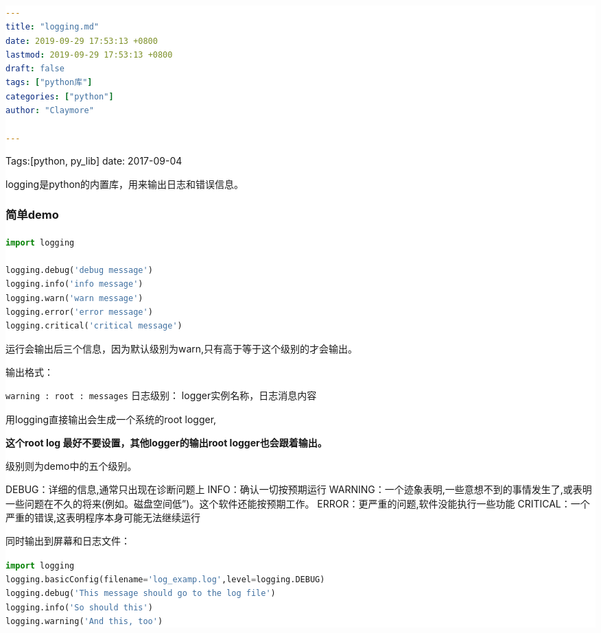 ```yaml
---
title: "logging.md"
date: 2019-09-29 17:53:13 +0800
lastmod: 2019-09-29 17:53:13 +0800
draft: false
tags: ["python库"]
categories: ["python"]
author: "Claymore"

---
```

Tags:[python, py_lib] date: 2017-09-04



logging是python的内置库，用来输出日志和错误信息。

### 简单demo

```python
import logging

logging.debug('debug message')
logging.info('info message')
logging.warn('warn message')
logging.error('error message')
logging.critical('critical message')
```

运行会输出后三个信息，因为默认级别为warn,只有高于等于这个级别的才会输出。

输出格式：

`warning : root : messages`   日志级别： logger实例名称，日志消息内容

用logging直接输出会生成一个系统的root logger,

**这个root log 最好不要设置，其他logger的输出root logger也会跟着输出。**

级别则为demo中的五个级别。

DEBUG：详细的信息,通常只出现在诊断问题上
INFO：确认一切按预期运行
WARNING：一个迹象表明,一些意想不到的事情发生了,或表明一些问题在不久的将来(例如。磁盘空间低”)。这个软件还能按预期工作。
ERROR：更严重的问题,软件没能执行一些功能
CRITICAL：一个严重的错误,这表明程序本身可能无法继续运行



同时输出到屏幕和日志文件：

```python
import logging
logging.basicConfig(filename='log_examp.log',level=logging.DEBUG)
logging.debug('This message should go to the log file')
logging.info('So should this')
logging.warning('And this, too')
```
